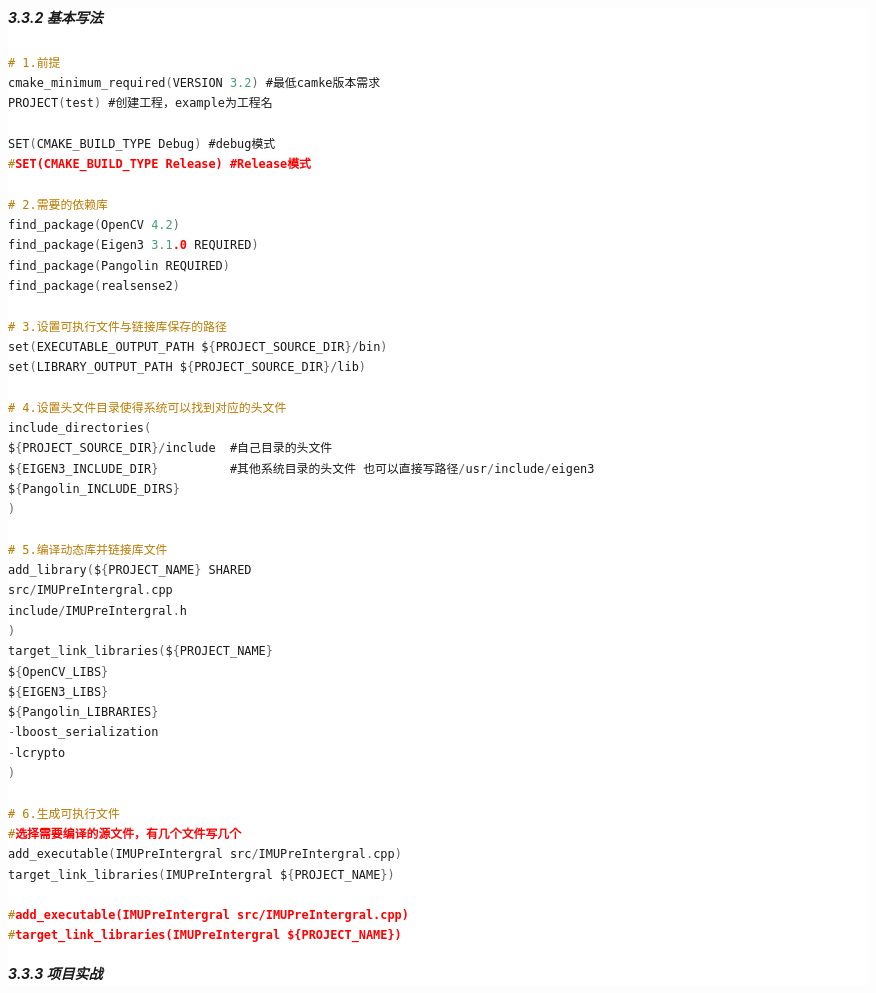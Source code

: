 ##### 3.3.2 基本写法

```c
# 1.前提
cmake_minimum_required(VERSION 3.2) #最低camke版本需求
PROJECT(test) #创建工程，example为工程名

SET(CMAKE_BUILD_TYPE Debug) #debug模式
#SET(CMAKE_BUILD_TYPE Release) #Release模式

# 2.需要的依赖库
find_package(OpenCV 4.2)
find_package(Eigen3 3.1.0 REQUIRED)
find_package(Pangolin REQUIRED)
find_package(realsense2)

# 3.设置可执行文件与链接库保存的路径
set(EXECUTABLE_OUTPUT_PATH ${PROJECT_SOURCE_DIR}/bin)
set(LIBRARY_OUTPUT_PATH ${PROJECT_SOURCE_DIR}/lib)

# 4.设置头文件目录使得系统可以找到对应的头文件
include_directories(
${PROJECT_SOURCE_DIR}/include  #自己目录的头文件
${EIGEN3_INCLUDE_DIR}          #其他系统目录的头文件 也可以直接写路径/usr/include/eigen3
${Pangolin_INCLUDE_DIRS}
)

# 5.编译动态库并链接库文件
add_library(${PROJECT_NAME} SHARED
src/IMUPreIntergral.cpp
include/IMUPreIntergral.h
)
target_link_libraries(${PROJECT_NAME}
${OpenCV_LIBS}
${EIGEN3_LIBS}
${Pangolin_LIBRARIES}
-lboost_serialization
-lcrypto
)

# 6.生成可执行文件
#选择需要编译的源文件，有几个文件写几个
add_executable(IMUPreIntergral src/IMUPreIntergral.cpp)
target_link_libraries(IMUPreIntergral ${PROJECT_NAME})

#add_executable(IMUPreIntergral src/IMUPreIntergral.cpp)
#target_link_libraries(IMUPreIntergral ${PROJECT_NAME})

```



##### 3.3.3 项目实战
